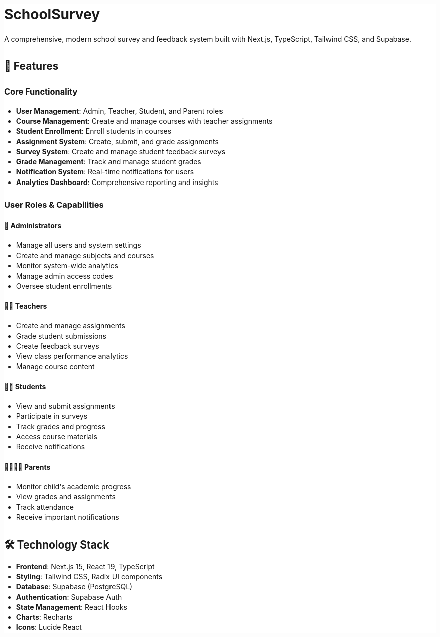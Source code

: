 # SchoolSurvey

A comprehensive, modern school survey and feedback system built with Next.js, TypeScript, Tailwind CSS, and Supabase.

## 🚀 Features

### Core Functionality
- **User Management**: Admin, Teacher, Student, and Parent roles
- **Course Management**: Create and manage courses with teacher assignments
- **Student Enrollment**: Enroll students in courses
- **Assignment System**: Create, submit, and grade assignments
- **Survey System**: Create and manage student feedback surveys
- **Grade Management**: Track and manage student grades
- **Notification System**: Real-time notifications for users
- **Analytics Dashboard**: Comprehensive reporting and insights

### User Roles & Capabilities

#### 👑 Administrators
- Manage all users and system settings
- Create and manage subjects and courses
- Monitor system-wide analytics
- Manage admin access codes
- Oversee student enrollments

#### 👨‍🏫 Teachers
- Create and manage assignments
- Grade student submissions
- Create feedback surveys
- View class performance analytics
- Manage course content

#### 👨‍🎓 Students
- View and submit assignments
- Participate in surveys
- Track grades and progress
- Access course materials
- Receive notifications

#### 👨‍👩‍👧‍👦 Parents
- Monitor child's academic progress
- View grades and assignments
- Track attendance
- Receive important notifications

## 🛠️ Technology Stack

- **Frontend**: Next.js 15, React 19, TypeScript
- **Styling**: Tailwind CSS, Radix UI components
- **Database**: Supabase (PostgreSQL)
- **Authentication**: Supabase Auth
- **State Management**: React Hooks
- **Charts**: Recharts
- **Icons**: Lucide React
